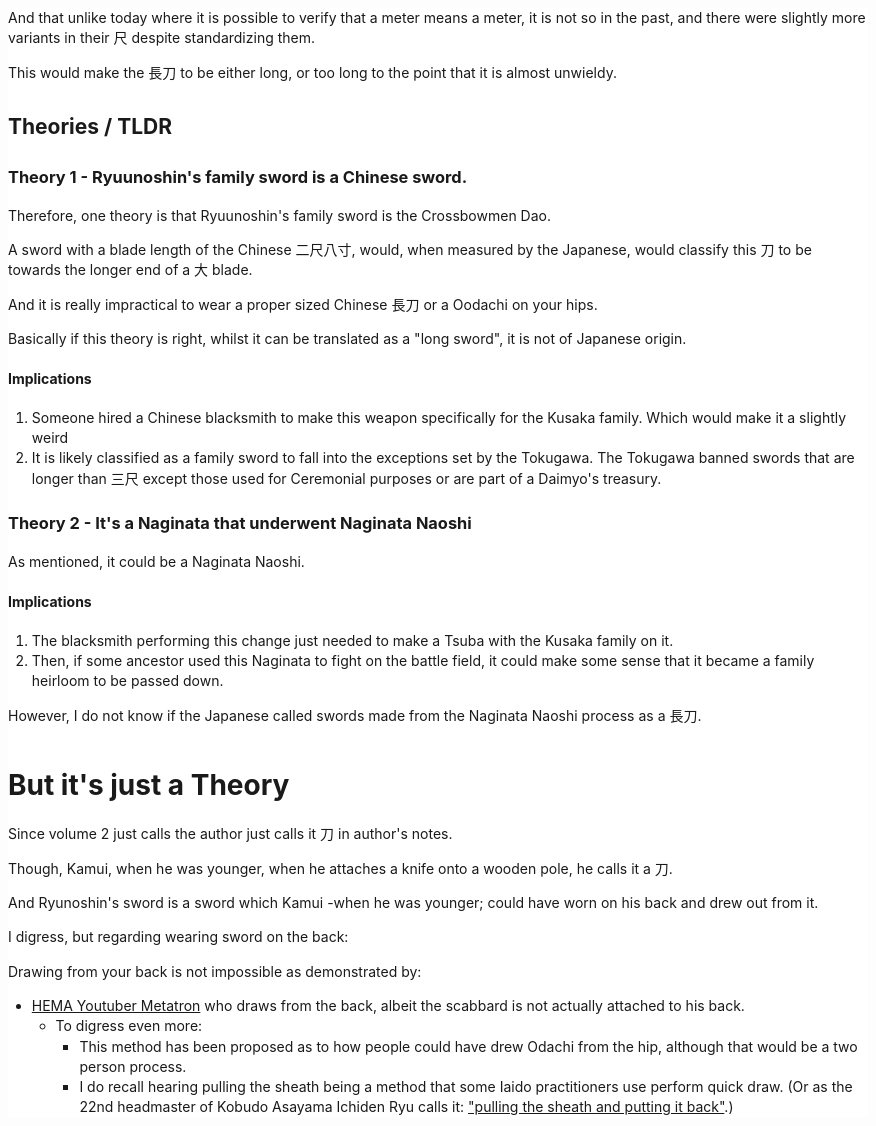 And that unlike today where it is possible to verify that a meter means a meter, it is not so in the past, and there were slightly more variants in their 尺 despite standardizing them.

This would make the 長刀 to be either long, or too long to the point that it is almost unwieldy.

## Theories / TLDR

### Theory 1 - Ryuunoshin's family sword is a Chinese sword.
Therefore, one theory is that Ryuunoshin's family sword is the Crossbowmen Dao.

A sword with a blade length of the Chinese 二尺八寸, would, when measured by the Japanese, would classify this 刀 to be towards the longer end of a 大 blade.

And it is really impractical to wear a proper sized Chinese 長刀 or a Oodachi on your hips.

Basically if this theory is right, whilst it can be translated as a "long sword", it is not of Japanese origin.

#### Implications
1. Someone hired a Chinese blacksmith to make this weapon specifically for the Kusaka family. Which would make it a slightly weird
2. It is likely classified as a family sword to fall into the exceptions set by the Tokugawa. The Tokugawa banned swords that are longer than 三尺 except those used for Ceremonial purposes or are part of a Daimyo's treasury.

### Theory 2 - It's a Naginata that underwent Naginata Naoshi
As mentioned, it could be a Naginata Naoshi.

#### Implications
1. The blacksmith performing this change just needed to make a Tsuba with the Kusaka family on it.
2. Then, if some ancestor used this Naginata to fight on the battle field, it could make some sense that it became a family heirloom to be passed down.

However, I do not know if the Japanese called swords made from the Naginata Naoshi process as a 長刀.

# But it's just a Theory

Since volume 2 just calls the author just calls it 刀 in author's notes. 

Though, Kamui, when he was younger, when he attaches a knife onto a wooden pole, he calls it a 刀.

And Ryunoshin's sword is a sword which Kamui -when he was younger; could have worn on his back and drew out from it. 

I digress, but regarding wearing sword on the back:

Drawing from your back is not impossible as demonstrated by:
- [HEMA Youtuber Metatron](https://www.youtube.com/watch?v=hj-BulImoEQ) who draws from the back, albeit the scabbard is not actually attached to his back.
    - To digress even more:
        - This method has been proposed as to how people could have drew Odachi from the hip, although that would be a two person process.
        - I do recall hearing pulling the sheath being a method that some Iaido practitioners use perform quick draw. (Or as the 22nd headmaster of Kobudo Asayama Ichiden Ryu calls it: ["pulling the sheath and putting it back"](https://www.youtube.com/watch?v=b46UWHS3WmI).)
